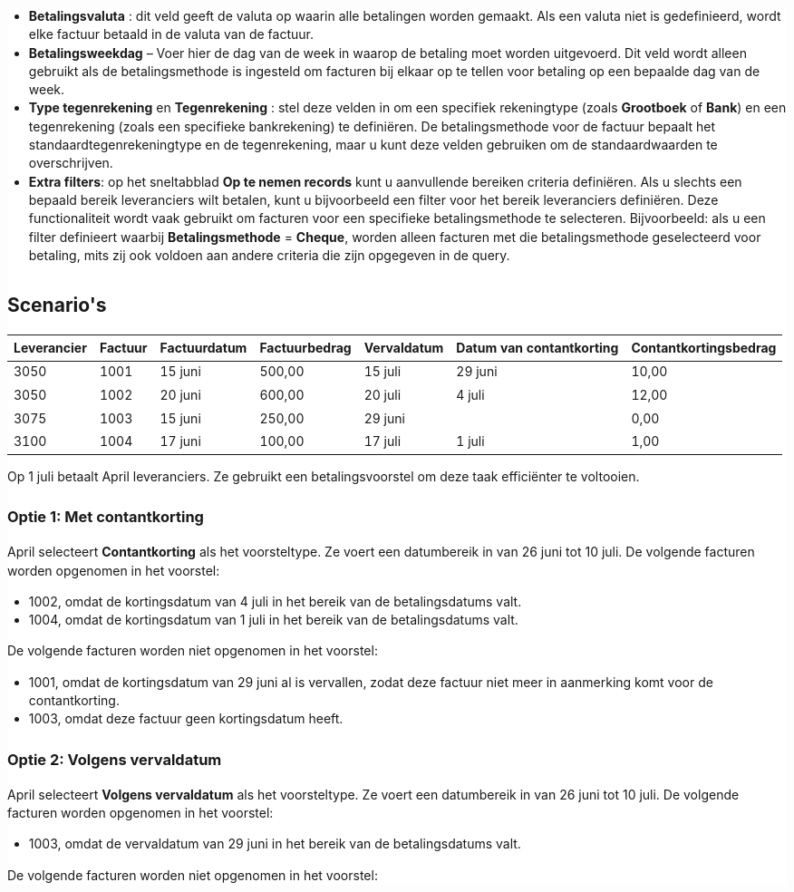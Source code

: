-   **Betalingsvaluta** : dit veld geeft de valuta op waarin alle betalingen worden gemaakt. Als een valuta niet is gedefinieerd, wordt elke factuur betaald in de valuta van de factuur.
-   **Betalingsweekdag** – Voer hier de dag van de week in waarop de betaling moet worden uitgevoerd. Dit veld wordt alleen gebruikt als de betalingsmethode is ingesteld om facturen bij elkaar op te tellen voor betaling op een bepaalde dag van de week.
-   **Type tegenrekening** en **Tegenrekening** : stel deze velden in om een specifiek rekeningtype (zoals **Grootboek** of **Bank**) en een tegenrekening (zoals een specifieke bankrekening) te definiëren. De betalingsmethode voor de factuur bepaalt het standaardtegenrekeningtype en de tegenrekening, maar u kunt deze velden gebruiken om de standaardwaarden te overschrijven.
-   **Extra filters**: op het sneltabblad **Op te nemen records** kunt u aanvullende bereiken criteria definiëren. Als u slechts een bepaald bereik leveranciers wilt betalen, kunt u bijvoorbeeld een filter voor het bereik leveranciers definiëren. Deze functionaliteit wordt vaak gebruikt om facturen voor een specifieke betalingsmethode te selecteren. Bijvoorbeeld: als u een filter definieert waarbij **Betalingsmethode** = **Cheque**, worden alleen facturen met die betalingsmethode geselecteerd voor betaling, mits zij ook voldoen aan andere criteria die zijn opgegeven in de query.

## <a name="scenarios"></a>Scenario's
| Leverancier | Factuur | Factuurdatum | Factuurbedrag | Vervaldatum | Datum van contantkorting | Contantkortingsbedrag |
|--------|---------|--------------|----------------|----------|--------------------|----------------------|
| 3050   | 1001    | 15 juni      | 500,00         | 15 juli  | 29 juni            | 10,00                |
| 3050   | 1002    | 20 juni      | 600,00         | 20 juli  | 4 juli             | 12,00                |
| 3075   | 1003    | 15 juni      | 250,00         | 29 juni  |                    | 0,00                 |
| 3100   | 1004    | 17 juni      | 100,00         | 17 juli  | 1 juli             | 1,00                 |

Op 1 juli betaalt April leveranciers. Ze gebruikt een betalingsvoorstel om deze taak efficiënter te voltooien.

### <a name="option-1-by-cash-discount"></a>Optie 1: Met contantkorting

April selecteert **Contantkorting** als het voorsteltype. Ze voert een datumbereik in van 26 juni tot 10 juli. De volgende facturen worden opgenomen in het voorstel:

-   1002, omdat de kortingsdatum van 4 juli in het bereik van de betalingsdatums valt.
-   1004, omdat de kortingsdatum van 1 juli in het bereik van de betalingsdatums valt.

De volgende facturen worden niet opgenomen in het voorstel:

-   1001, omdat de kortingsdatum van 29 juni al is vervallen, zodat deze factuur niet meer in aanmerking komt voor de contantkorting.
-   1003, omdat deze factuur geen kortingsdatum heeft.

### <a name="option-2-by-due-date"></a>Optie 2: Volgens vervaldatum

April selecteert **Volgens vervaldatum** als het voorsteltype. Ze voert een datumbereik in van 26 juni tot 10 juli. De volgende facturen worden opgenomen in het voorstel:

-   1003, omdat de vervaldatum van 29 juni in het bereik van de betalingsdatums valt.

De volgende facturen worden niet opgenomen in het voorstel:
